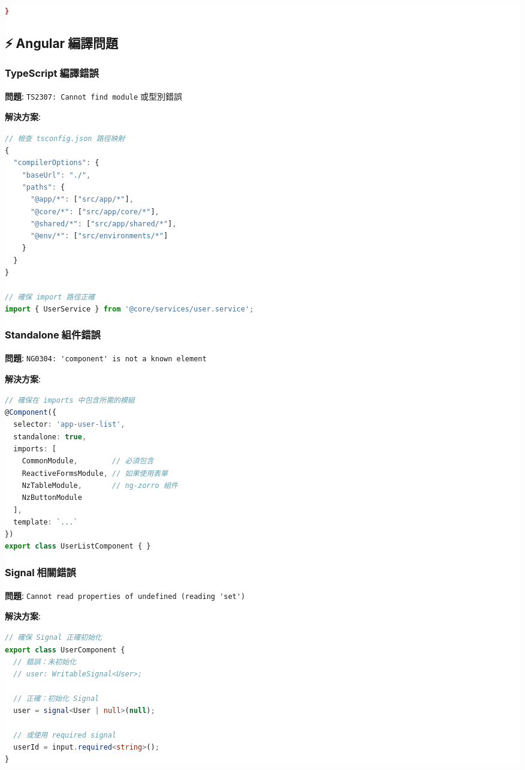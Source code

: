 ```bash
}
```

## ⚡ Angular 編譯問題

### TypeScript 編譯錯誤
**問題**: `TS2307: Cannot find module` 或型別錯誤

**解決方案**:
```typescript
// 檢查 tsconfig.json 路徑映射
{
  "compilerOptions": {
    "baseUrl": "./",
    "paths": {
      "@app/*": ["src/app/*"],
      "@core/*": ["src/app/core/*"],
      "@shared/*": ["src/app/shared/*"],
      "@env/*": ["src/environments/*"]
    }
  }
}

// 確保 import 路徑正確
import { UserService } from '@core/services/user.service';
```

### Standalone 組件錯誤
**問題**: `NG0304: 'component' is not a known element`

**解決方案**:
```typescript
// 確保在 imports 中包含所需的模組
@Component({
  selector: 'app-user-list',
  standalone: true,
  imports: [
    CommonModule,        // 必須包含
    ReactiveFormsModule, // 如果使用表單
    NzTableModule,       // ng-zorro 組件
    NzButtonModule
  ],
  template: `...`
})
export class UserListComponent { }
```

### Signal 相關錯誤
**問題**: `Cannot read properties of undefined (reading 'set')`

**解決方案**:
```typescript
// 確保 Signal 正確初始化
export class UserComponent {
  // 錯誤：未初始化
  // user: WritableSignal<User>;
  
  // 正確：初始化 Signal
  user = signal<User | null>(null);
  
  // 或使用 required signal
  userId = input.required<string>();
}
```
